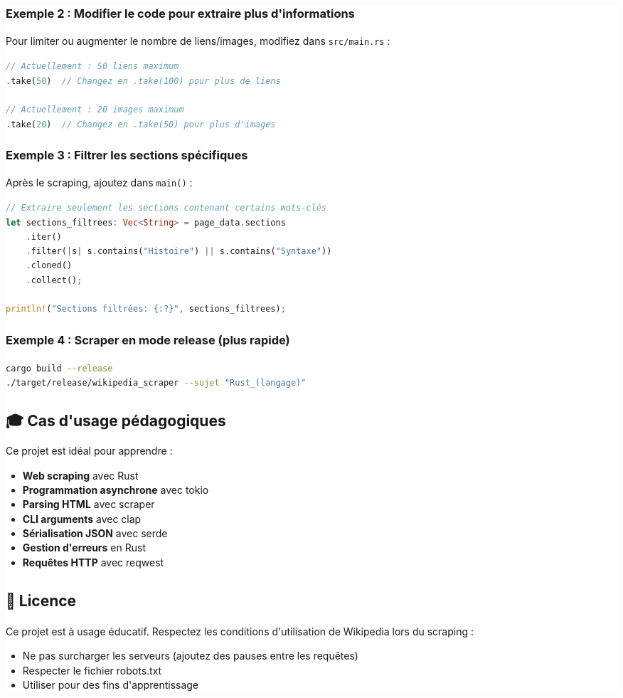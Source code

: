 ### Exemple 2 : Modifier le code pour extraire plus d'informations

Pour limiter ou augmenter le nombre de liens/images, modifiez dans `src/main.rs` :

```rust
// Actuellement : 50 liens maximum
.take(50)  // Changez en .take(100) pour plus de liens

// Actuellement : 20 images maximum
.take(20)  // Changez en .take(50) pour plus d'images
```

### Exemple 3 : Filtrer les sections spécifiques

Après le scraping, ajoutez dans `main()` :

```rust
// Extraire seulement les sections contenant certains mots-clés
let sections_filtrees: Vec<String> = page_data.sections
    .iter()
    .filter(|s| s.contains("Histoire") || s.contains("Syntaxe"))
    .cloned()
    .collect();

println!("Sections filtrées: {:?}", sections_filtrees);
```

### Exemple 4 : Scraper en mode release (plus rapide)

```bash
cargo build --release
./target/release/wikipedia_scraper --sujet "Rust_(langage)"
```

## 🎓 Cas d'usage pédagogiques

Ce projet est idéal pour apprendre :
- **Web scraping** avec Rust
- **Programmation asynchrone** avec tokio
- **Parsing HTML** avec scraper
- **CLI arguments** avec clap
- **Sérialisation JSON** avec serde
- **Gestion d'erreurs** en Rust
- **Requêtes HTTP** avec reqwest

## 📝 Licence

Ce projet est à usage éducatif. Respectez les conditions d'utilisation de Wikipedia lors du scraping :
- Ne pas surcharger les serveurs (ajoutez des pauses entre les requêtes)
- Respecter le fichier robots.txt
- Utiliser pour des fins d'apprentissage
